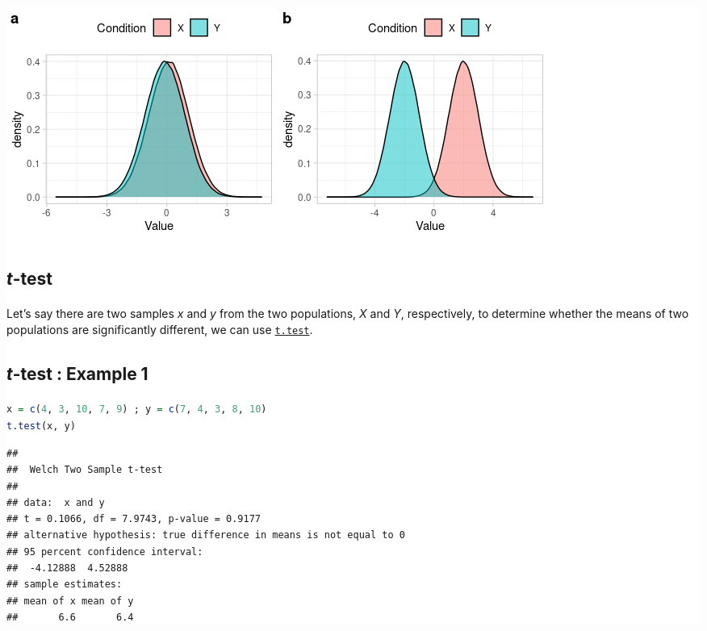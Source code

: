 ![](Irf6_files/figure-gfm/unnamed-chunk-15-1.png)

## *t*-test

Let’s say there are two samples *x* and *y* from the two populations,
*X* and *Y*, respectively, to determine whether the means of two
populations are significantly different, we can use
[`t.test`](https://www.rdocumentation.org/packages/stats/versions/3.6.2/topics/t.test).

## *t*-test : Example 1

``` r
x = c(4, 3, 10, 7, 9) ; y = c(7, 4, 3, 8, 10)
t.test(x, y)
```

    ## 
    ##  Welch Two Sample t-test
    ## 
    ## data:  x and y
    ## t = 0.1066, df = 7.9743, p-value = 0.9177
    ## alternative hypothesis: true difference in means is not equal to 0
    ## 95 percent confidence interval:
    ##  -4.12888  4.52888
    ## sample estimates:
    ## mean of x mean of y 
    ##       6.6       6.4
